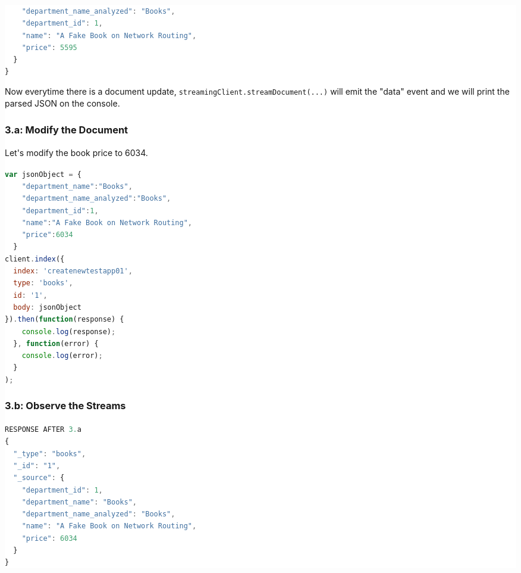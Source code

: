 ```js
    "department_name_analyzed": "Books",
    "department_id": 1,
    "name": "A Fake Book on Network Routing",
    "price": 5595
  }
}
```

Now everytime there is a document update, ``streamingClient.streamDocument(...)`` will emit the "data" event and we will print the parsed JSON on the console.

### 3.a: Modify the Document

Let's modify the book price to 6034.

```js
var jsonObject = {
    "department_name":"Books",
    "department_name_analyzed":"Books",
    "department_id":1,
    "name":"A Fake Book on Network Routing",
    "price":6034
  }
client.index({
  index: 'createnewtestapp01',
  type: 'books',
  id: '1',
  body: jsonObject
}).then(function(response) {
    console.log(response);
  }, function(error) {
    console.log(error);
  }
);
```

### 3.b: Observe the Streams

```js
RESPONSE AFTER 3.a
{
  "_type": "books",
  "_id": "1",
  "_source": {
    "department_id": 1,
    "department_name": "Books",
    "department_name_analyzed": "Books",
    "name": "A Fake Book on Network Routing",
    "price": 6034
  }
}
```

